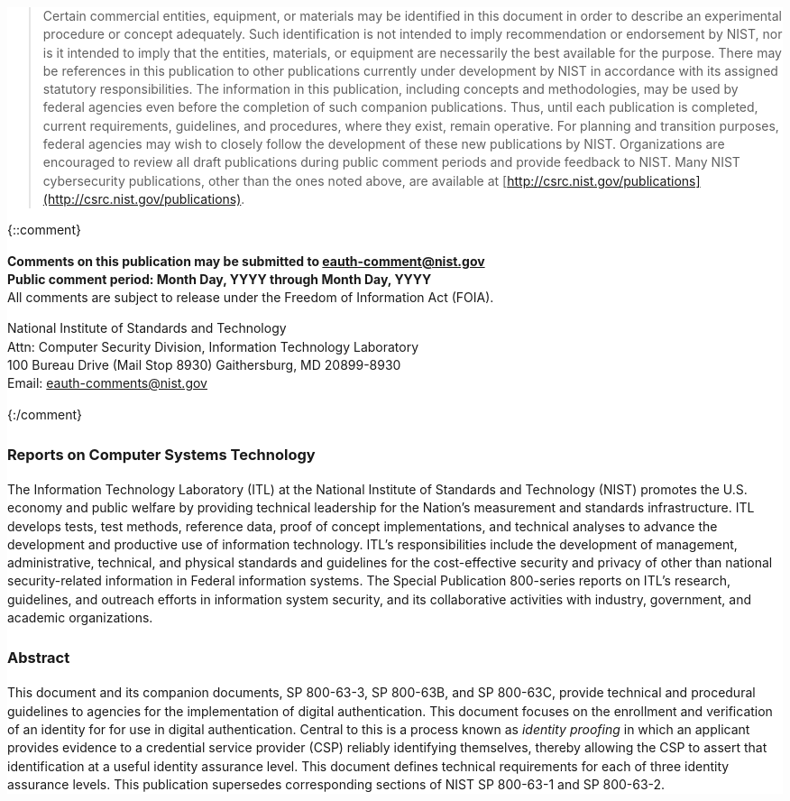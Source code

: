 >Certain commercial entities, equipment, or materials may be identified in this document in order to describe an experimental procedure or concept adequately. Such identification is not intended to imply recommendation or endorsement by NIST, nor is it intended to imply that the entities, materials, or equipment are necessarily the best available for the purpose.
There may be references in this publication to other publications currently under development by NIST in accordance with its assigned statutory responsibilities. The information in this publication, including concepts and methodologies, may be used by federal agencies even before the completion of such companion publications. Thus, until each publication is completed, current requirements, guidelines, and procedures, where they exist, remain operative. For planning and transition purposes, federal agencies may wish to closely follow the development of these new publications by NIST.
Organizations are encouraged to review all draft publications during public comment periods and provide feedback to NIST. Many NIST cybersecurity publications, other than the ones noted above, are available at [http://csrc.nist.gov/publications](http://csrc.nist.gov/publications).

{::comment}


**Comments on this publication may be submitted to eauth-comment@nist.gov  
Public comment period: Month Day, YYYY through Month Day, YYYY**  
All comments are subject to release under the Freedom of Information Act (FOIA).

National Institute of Standards and Technology  
Attn: Computer Security Division, Information Technology Laboratory  
100 Bureau Drive (Mail Stop 8930) Gaithersburg, MD 20899-8930  
Email: eauth-comments@nist.gov


{:/comment}

### Reports on Computer Systems Technology

The Information Technology Laboratory (ITL) at the National Institute of
Standards and Technology (NIST) promotes the U.S. economy and public
welfare by providing technical leadership for the Nation’s measurement
and standards infrastructure. ITL develops tests, test methods,
reference data, proof of concept implementations, and technical analyses
to advance the development and productive use of information technology.
ITL’s responsibilities include the development of management,
administrative, technical, and physical standards and guidelines for the
cost-effective security and privacy of other than national
security-related information in Federal information systems. The Special
Publication 800-series reports on ITL’s research, guidelines, and
outreach efforts in information system security, and its collaborative
activities with industry, government, and academic organizations.

### Abstract

This document and its companion documents, SP 800-63-3, SP 800-63B, and SP 800-63C, provide technical and procedural guidelines to agencies for the implementation of digital authentication. This document focuses on the enrollment and verification of an identity for for use in digital authentication. Central to this is a process known as *identity proofing* in which an applicant provides evidence to a credential service provider (CSP) reliably identifying themselves, thereby allowing the CSP to assert that identification at a useful identity assurance level. This document defines technical requirements for each of three identity assurance levels. This publication supersedes corresponding sections of NIST SP 800-63-1 and SP 800-63-2.
